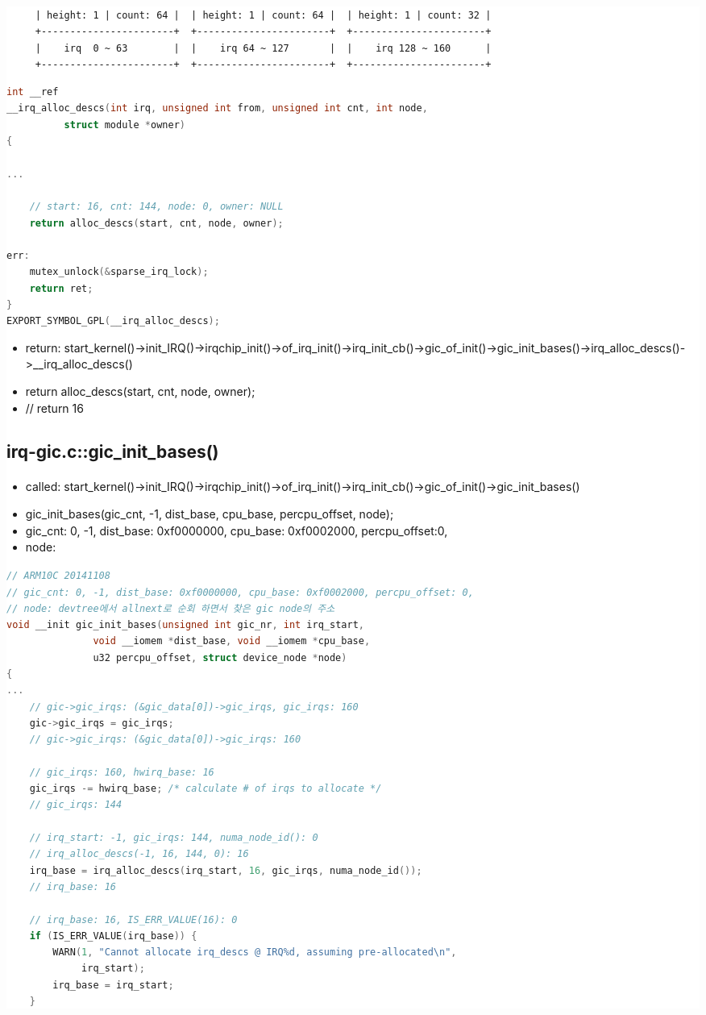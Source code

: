```
     | height: 1 | count: 64 |  | height: 1 | count: 64 |  | height: 1 | count: 32 |
     +-----------------------+  +-----------------------+  +-----------------------+
     |    irq  0 ~ 63        |  |    irq 64 ~ 127       |  |    irq 128 ~ 160      |
     +-----------------------+  +-----------------------+  +-----------------------+
```

```c
int __ref
__irq_alloc_descs(int irq, unsigned int from, unsigned int cnt, int node,
		  struct module *owner)
{

...

	// start: 16, cnt: 144, node: 0, owner: NULL
	return alloc_descs(start, cnt, node, owner);

err:
	mutex_unlock(&sparse_irq_lock);
	return ret;
}
EXPORT_SYMBOL_GPL(__irq_alloc_descs);
```

* return: start_kernel()->init_IRQ()->irqchip_init()->of_irq_init()->irq_init_cb()->gic_of_init()->gic_init_bases()->irq_alloc_descs()->__irq_alloc_descs()
 - return alloc_descs(start, cnt, node, owner);
 - // return 16

## irq-gic.c::gic_init_bases()
* called: start_kernel()->init_IRQ()->irqchip_init()->of_irq_init()->irq_init_cb()->gic_of_init()->gic_init_bases()
 - gic_init_bases(gic_cnt, -1, dist_base, cpu_base, percpu_offset, node);
 - gic_cnt: 0, -1, dist_base: 0xf0000000, cpu_base: 0xf0002000, percpu_offset:0,
 - node: 

```c
// ARM10C 20141108
// gic_cnt: 0, -1, dist_base: 0xf0000000, cpu_base: 0xf0002000, percpu_offset: 0,
// node: devtree에서 allnext로 순회 하면서 찾은 gic node의 주소
void __init gic_init_bases(unsigned int gic_nr, int irq_start,
			   void __iomem *dist_base, void __iomem *cpu_base,
			   u32 percpu_offset, struct device_node *node)
{
...
	// gic->gic_irqs: (&gic_data[0])->gic_irqs, gic_irqs: 160
	gic->gic_irqs = gic_irqs;
	// gic->gic_irqs: (&gic_data[0])->gic_irqs: 160

	// gic_irqs: 160, hwirq_base: 16
	gic_irqs -= hwirq_base; /* calculate # of irqs to allocate */
	// gic_irqs: 144

	// irq_start: -1, gic_irqs: 144, numa_node_id(): 0
	// irq_alloc_descs(-1, 16, 144, 0): 16
	irq_base = irq_alloc_descs(irq_start, 16, gic_irqs, numa_node_id());
	// irq_base: 16

	// irq_base: 16, IS_ERR_VALUE(16): 0
	if (IS_ERR_VALUE(irq_base)) {
		WARN(1, "Cannot allocate irq_descs @ IRQ%d, assuming pre-allocated\n",
		     irq_start);
		irq_base = irq_start;
	}
```